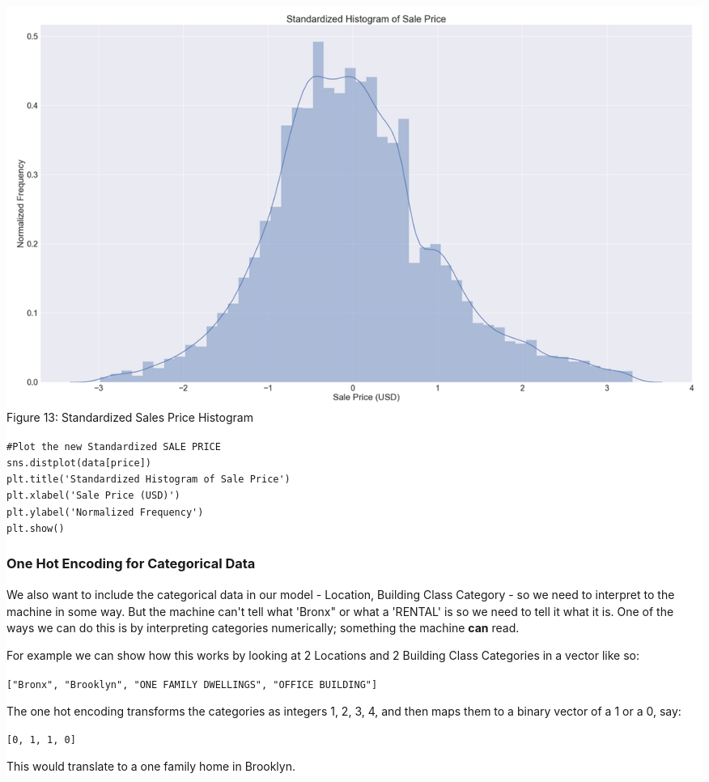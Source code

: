 <img src="https://github.com/gdivanov/NYC-Housing/blob/master/Figures/Figure_3_Histogram_SalePrice_Cleaned_Standardized.png">
    Figure 13: Standardized Sales Price Histogram
</p>

```
#Plot the new Standardized SALE PRICE
sns.distplot(data[price])
plt.title('Standardized Histogram of Sale Price')
plt.xlabel('Sale Price (USD)')
plt.ylabel('Normalized Frequency')
plt.show()
```
### One Hot Encoding for Categorical Data

We also want to include the categorical data in our model - Location, Building Class Category - so we need to interpret to the machine in some way. But the machine can't tell what 'Bronx" or what a 'RENTAL' is so we need to tell it what it is. One of the ways we can do this is by interpreting categories numerically; something the machine **can** read.

For example we can show how this works by looking at 2 Locations and 2 Building Class Categories in a vector like so:

```
["Bronx", "Brooklyn", "ONE FAMILY DWELLINGS", "OFFICE BUILDING"]
```
The one hot encoding transforms the categories as integers 1, 2, 3, 4, and then maps them to a binary vector of a 1 or a 0, say:
```
[0, 1, 1, 0]
```
This would translate to a one family home in Brooklyn.
